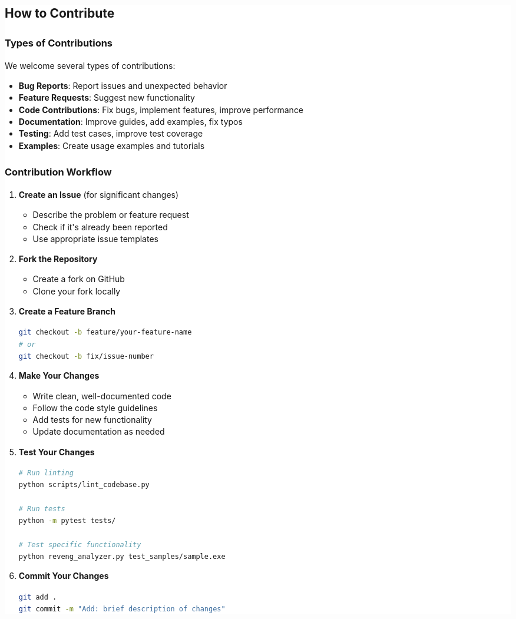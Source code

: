 ## How to Contribute

### Types of Contributions

We welcome several types of contributions:

- **Bug Reports**: Report issues and unexpected behavior
- **Feature Requests**: Suggest new functionality
- **Code Contributions**: Fix bugs, implement features, improve performance
- **Documentation**: Improve guides, add examples, fix typos
- **Testing**: Add test cases, improve test coverage
- **Examples**: Create usage examples and tutorials

### Contribution Workflow

1. **Create an Issue** (for significant changes)
   - Describe the problem or feature request
   - Check if it's already been reported
   - Use appropriate issue templates

2. **Fork the Repository**
   - Create a fork on GitHub
   - Clone your fork locally

3. **Create a Feature Branch**
   ```bash
   git checkout -b feature/your-feature-name
   # or
   git checkout -b fix/issue-number
   ```

4. **Make Your Changes**
   - Write clean, well-documented code
   - Follow the code style guidelines
   - Add tests for new functionality
   - Update documentation as needed

5. **Test Your Changes**
   ```bash
   # Run linting
   python scripts/lint_codebase.py
   
   # Run tests
   python -m pytest tests/
   
   # Test specific functionality
   python reveng_analyzer.py test_samples/sample.exe
   ```

6. **Commit Your Changes**
   ```bash
   git add .
   git commit -m "Add: brief description of changes"
   ```
